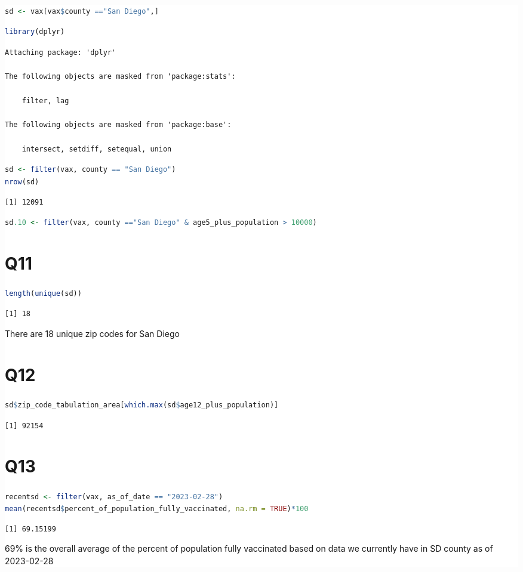 ``` r
sd <- vax[vax$county =="San Diego",]
```

``` r
library(dplyr)
```


    Attaching package: 'dplyr'

    The following objects are masked from 'package:stats':

        filter, lag

    The following objects are masked from 'package:base':

        intersect, setdiff, setequal, union

``` r
sd <- filter(vax, county == "San Diego")
nrow(sd)
```

    [1] 12091

``` r
sd.10 <- filter(vax, county =="San Diego" & age5_plus_population > 10000)
```

# Q11

``` r
length(unique(sd))
```

    [1] 18

There are 18 unique zip codes for San Diego

# Q12

``` r
sd$zip_code_tabulation_area[which.max(sd$age12_plus_population)]
```

    [1] 92154

# Q13

``` r
recentsd <- filter(vax, as_of_date == "2023-02-28")
mean(recentsd$percent_of_population_fully_vaccinated, na.rm = TRUE)*100
```

    [1] 69.15199

69% is the overall average of the percent of population fully vaccinated
based on data we currently have in SD county as of 2023-02-28
